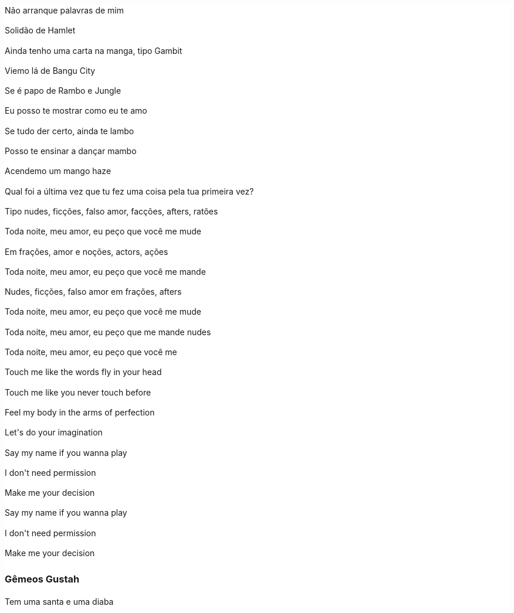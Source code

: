 Não arranque palavras de mim



Solidão de Hamlet

Ainda tenho uma carta na manga, tipo Gambit

Viemo lá de Bangu City

Se é papo de Rambo e Jungle

Eu posso te mostrar como eu te amo

Se tudo der certo, ainda te lambo

Posso te ensinar a dançar mambo

Acendemo um mango haze

Qual foi a última vez que tu fez uma coisa pela tua primeira vez?

Tipo nudes, ficções, falso amor, facções, afters, ratões

Toda noite, meu amor, eu peço que você me mude

Em frações, amor e noções, actors, ações

Toda noite, meu amor, eu peço que você me mande

Nudes, ficções, falso amor em frações, afters

Toda noite, meu amor, eu peço que você me mude

Toda noite, meu amor, eu peço que me mande nudes

Toda noite, meu amor, eu peço que você me



Touch me like the words fly in your head

Touch me like you never touch before

Feel my body in the arms of perfection

Let's do your imagination

Say my name if you wanna play

I don't need permission

Make me your decision

Say my name if you wanna play

I don't need permission

Make me your decision



### Gêmeos Gustah



Tem uma santa e uma diaba
